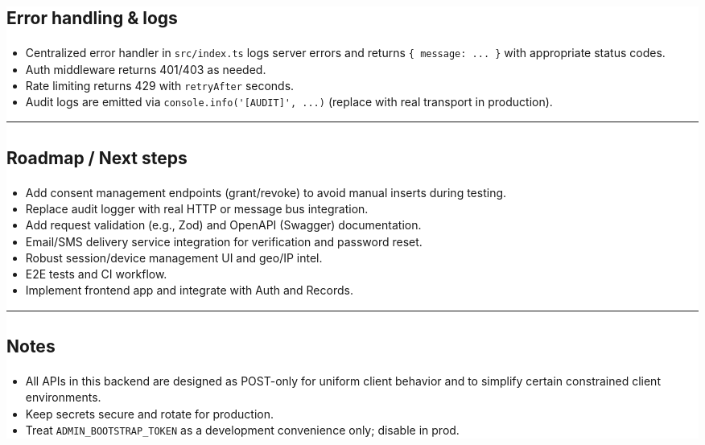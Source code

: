 
## Error handling & logs

- Centralized error handler in `src/index.ts` logs server errors and returns `{ message: ... }` with appropriate status codes.
- Auth middleware returns 401/403 as needed.
- Rate limiting returns 429 with `retryAfter` seconds.
- Audit logs are emitted via `console.info('[AUDIT]', ...)` (replace with real transport in production).

---

## Roadmap / Next steps

- Add consent management endpoints (grant/revoke) to avoid manual inserts during testing.
- Replace audit logger with real HTTP or message bus integration.
- Add request validation (e.g., Zod) and OpenAPI (Swagger) documentation.
- Email/SMS delivery service integration for verification and password reset.
- Robust session/device management UI and geo/IP intel.
- E2E tests and CI workflow.
- Implement frontend app and integrate with Auth and Records.

---

## Notes

- All APIs in this backend are designed as POST-only for uniform client behavior and to simplify certain constrained client environments.
- Keep secrets secure and rotate for production.
- Treat `ADMIN_BOOTSTRAP_TOKEN` as a development convenience only; disable in prod.
